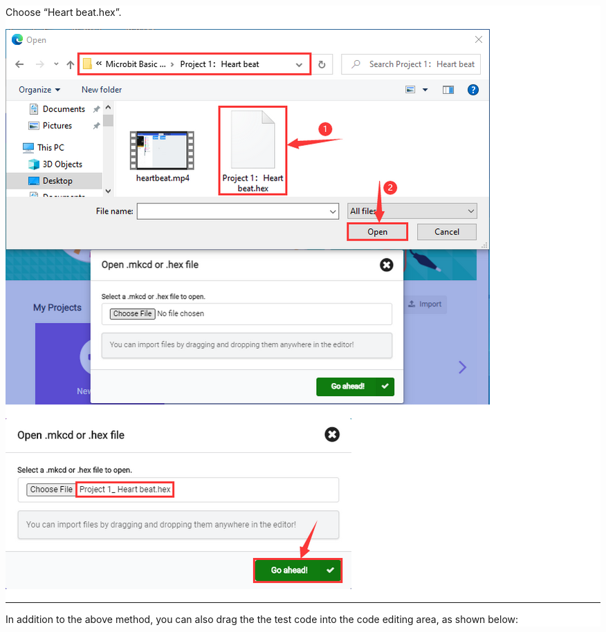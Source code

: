 Choose “Heart beat.hex”.

![img](./media/m49.png)

![img](./media/m50.png)

------

In addition to the above method, you can also drag the the test code into the code editing area, as shown below:
